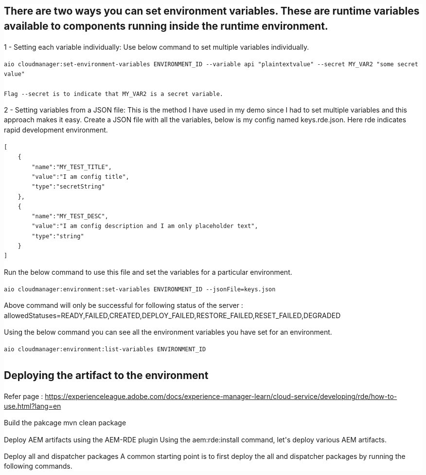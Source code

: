 
## There are two ways you can set environment variables. These are runtime variables available to components running inside the runtime environment.

1 - Setting each variable individually: Use below command to set multiple variables individually.

    aio cloudmanager:set-environment-variables ENVIRONMENT_ID --variable api "plaintextvalue" --secret MY_VAR2 "some secret value"

    Flag --secret is to indicate that MY_VAR2 is a secret variable.


2 - Setting variables from a JSON file: This is the method I have used in my demo since I had to set multiple variables and this approach makes it easy.
Create a JSON file with all the variables, below is my config named keys.rde.json. Here rde indicates rapid development environment.

    [
        {
            "name":"MY_TEST_TITLE",
            "value":"I am config title",
            "type":"secretString"
        },
        {
            "name":"MY_TEST_DESC",
            "value":"I am config description and I am only placeholder text",
            "type":"string"
        }
    ]


Run the below command to use this file and set the variables for a particular environment.

    aio cloudmanager:environment:set-variables ENVIRONMENT_ID --jsonFile=keys.json

Above command will only be successful for following status of the server : allowedStatuses=READY,FAILED,CREATED,DEPLOY_FAILED,RESTORE_FAILED,RESET_FAILED,DEGRADED

Using the below command you can see all the environment variables you have set for an environment.

    aio cloudmanager:environment:list-variables ENVIRONMENT_ID


## Deploying the artifact to the environment 
Refer page : https://experienceleague.adobe.com/docs/experience-manager-learn/cloud-service/developing/rde/how-to-use.html?lang=en

Build the pakcage
    mvn clean package

Deploy AEM artifacts using the AEM-RDE plugin
Using the aem:rde:install command, let's deploy various AEM artifacts.

Deploy all and dispatcher packages
A common starting point is to first deploy the all and dispatcher packages by running the following commands.
